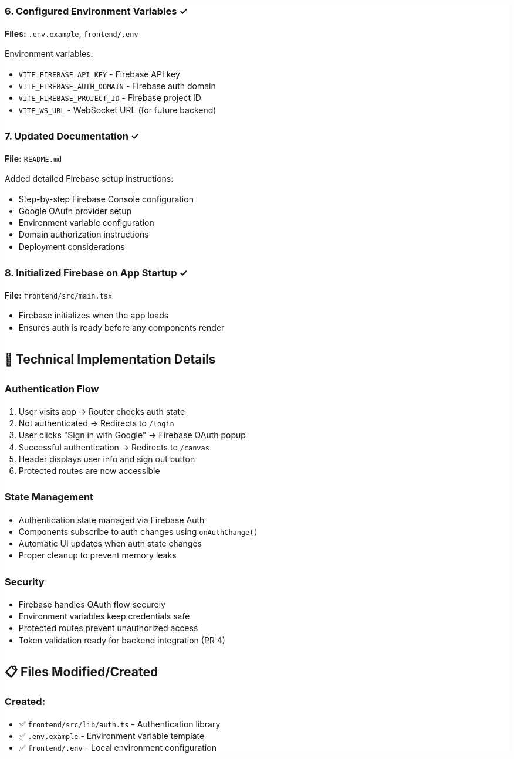 ### 6. **Configured Environment Variables** ✓
**Files:** `.env.example`, `frontend/.env`

Environment variables:
- `VITE_FIREBASE_API_KEY` - Firebase API key
- `VITE_FIREBASE_AUTH_DOMAIN` - Firebase auth domain
- `VITE_FIREBASE_PROJECT_ID` - Firebase project ID
- `VITE_WS_URL` - WebSocket URL (for future backend)

### 7. **Updated Documentation** ✓
**File:** `README.md`

Added detailed Firebase setup instructions:
- Step-by-step Firebase Console configuration
- Google OAuth provider setup
- Environment variable configuration
- Domain authorization instructions
- Deployment considerations

### 8. **Initialized Firebase on App Startup** ✓
**File:** `frontend/src/main.tsx`

- Firebase initializes when the app loads
- Ensures auth is ready before any components render

## 🔧 Technical Implementation Details

### Authentication Flow
1. User visits app → Router checks auth state
2. Not authenticated → Redirects to `/login`
3. User clicks "Sign in with Google" → Firebase OAuth popup
4. Successful authentication → Redirects to `/canvas`
5. Header displays user info and sign out button
6. Protected routes are now accessible

### State Management
- Authentication state managed via Firebase Auth
- Components subscribe to auth changes using `onAuthChange()`
- Automatic UI updates when auth state changes
- Proper cleanup to prevent memory leaks

### Security
- Firebase handles OAuth flow securely
- Environment variables keep credentials safe
- Protected routes prevent unauthorized access
- Token validation ready for backend integration (PR 4)

## 📋 Files Modified/Created

### Created:
- ✅ `frontend/src/lib/auth.ts` - Authentication library
- ✅ `.env.example` - Environment variable template
- ✅ `frontend/.env` - Local environment configuration
